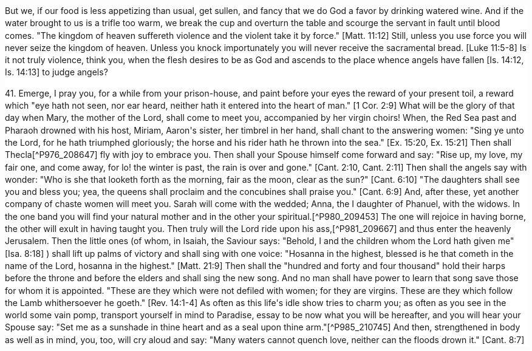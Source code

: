 But we, if our food is less appetizing than usual, get sullen, and fancy that we do God a favor by drinking watered wine. And if the water brought to us is a trifle too warm, we break the cup and overturn the table and scourge the servant in fault until blood comes. "The kingdom of heaven suffereth violence and the violent take it by force." [Matt. 11:12] Still, unless you use force you will never seize the kingdom of heaven. Unless you knock importunately you will never receive the sacramental bread. [Luke 11:5-8] Is it not truly violence, think you, when the flesh desires to be as God and ascends to the place whence angels have fallen [Is. 14:12, Is. 14:13] to judge angels?

41\. Emerge, I pray you, for a while from your prison-house, and paint before your eyes the reward of your present toil, a reward which "eye hath not seen, nor ear heard, neither hath it entered into the heart of man." [1 Cor. 2:9] What will be the glory of that day when Mary, the mother of the Lord, shall come to meet you, accompanied by her virgin choirs! When, the Red Sea past and Pharaoh drowned with his host, Miriam, Aaron's sister, her timbrel in her hand, shall chant to the answering women: "Sing ye unto the Lord, for he hath triumphed gloriously; the horse and his rider hath he thrown into the sea." [Ex. 15:20, Ex. 15:21] Then shall Thecla[^P976_208647] fly with joy to embrace you. Then shall your Spouse himself come forward and say: "Rise up, my love, my fair one, and come away, for lo! the winter is past, the rain is over and gone." [Cant. 2:10, Cant. 2:11] Then shall the angels say with wonder: "Who is she that looketh forth as the morning, fair as the moon, clear as the sun?" [Cant. 6:10] "The daughters shall see you and bless you; yea, the queens shall proclaim and the concubines shall praise you." [Cant. 6:9] And, after these, yet another company of chaste women will meet you. Sarah will come with the wedded; Anna, the I daughter of Phanuel, with the widows. In the one band you will find your natural mother and in the other your spiritual.[^P980_209453] The one will rejoice in having borne, the other will exult in having taught you. Then truly will the Lord ride upon his ass,[^P981_209667] and thus enter the heavenly Jerusalem. Then the little ones (of whom, in Isaiah, the Saviour says: "Behold, I and the children whom the Lord hath given me" [Isa. 8:18] ) shall lift up palms of victory and shall sing with one voice: "Hosanna in the highest, blessed is he that cometh in the name of the Lord, hosanna in the highest." [Matt. 21:9] Then shall the "hundred and forty and four thousand" hold their harps before the throne and before the elders and shall sing the new song. And no man shall have power to learn that song save those for whom it is appointed. "These are they which were not defiled with women; for they are virgins. These are they which follow the Lamb whithersoever he goeth." [Rev. 14:1-4] As often as this life's idle show tries to charm you; as often as you see in the world some vain pomp, transport yourself in mind to Paradise, essay to be now what you will be hereafter, and you will hear your Spouse say: "Set me as a sunshade in thine heart and as a seal upon thine arm."[^P985_210745] And then, strengthened in body as well as in mind, you, too, will cry aloud and say: "Many waters cannot quench love, neither can the floods drown it." [Cant. 8:7]

[^P587_111422]:
	According to the Vulgate

[^P608_115869]:
	Joh. 14:30. The variant is difficult to explain and may be only a slip

[^P619_117749]:
	An allusion to "Maher-shalal-hash-baz," Isa. 8:1

[^P624_118403]:
	Obad. 4

[^P662_128881]:
	Deut. 23:3 - Jerome substitutes "fourteenth" for "tenth.

[^P669_130258]:
	Bel. 33-39
